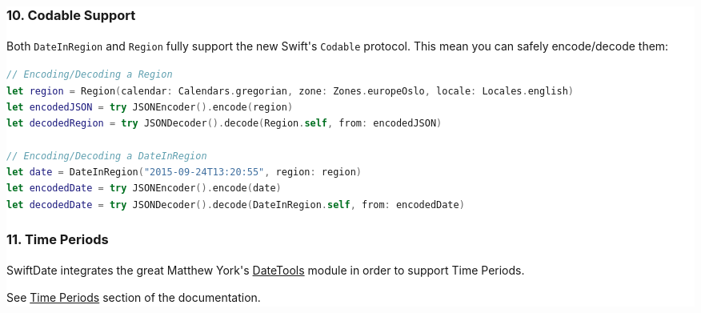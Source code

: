### 10. Codable Support
Both `DateInRegion` and `Region` fully support the new Swift's `Codable` protocol. This mean you can safely encode/decode them:

```swift
// Encoding/Decoding a Region
let region = Region(calendar: Calendars.gregorian, zone: Zones.europeOslo, locale: Locales.english)
let encodedJSON = try JSONEncoder().encode(region)
let decodedRegion = try JSONDecoder().decode(Region.self, from: encodedJSON)

// Encoding/Decoding a DateInRegion
let date = DateInRegion("2015-09-24T13:20:55", region: region)
let encodedDate = try JSONEncoder().encode(date)
let decodedDate = try JSONDecoder().decode(DateInRegion.self, from: encodedDate)
```

<a name="11"/>

### 11. Time Periods
SwiftDate integrates the great Matthew York's [DateTools](https://github.com/MatthewYork/DateTools) module in order to support Time Periods.

See [Time Periods](/Documentation/12.Timer_Periods.md) section of the documentation.
